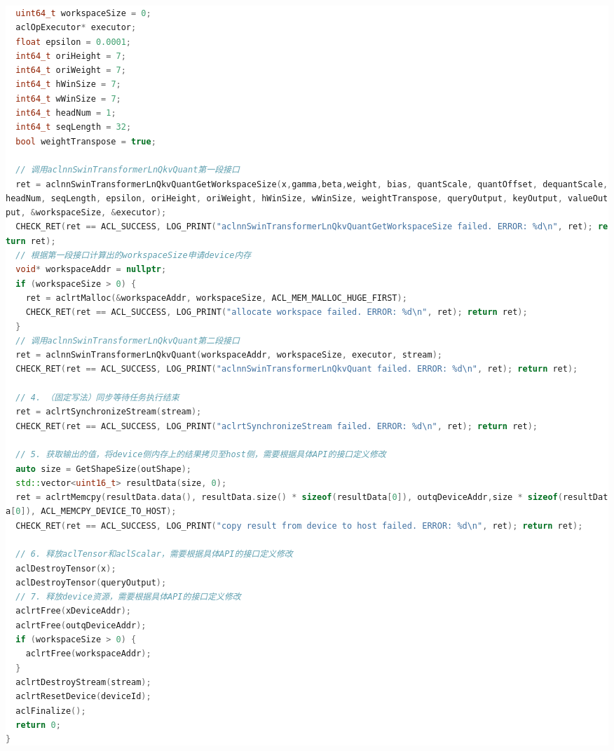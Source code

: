 ```Cpp
  uint64_t workspaceSize = 0;
  aclOpExecutor* executor;
  float epsilon = 0.0001;
  int64_t oriHeight = 7;
  int64_t oriWeight = 7;
  int64_t hWinSize = 7;
  int64_t wWinSize = 7;
  int64_t headNum = 1;
  int64_t seqLength = 32;
  bool weightTranspose = true;

  // 调用aclnnSwinTransformerLnQkvQuant第一段接口
  ret = aclnnSwinTransformerLnQkvQuantGetWorkspaceSize(x,gamma,beta,weight, bias, quantScale, quantOffset, dequantScale, headNum, seqLength, epsilon, oriHeight, oriWeight, hWinSize, wWinSize, weightTranspose, queryOutput, keyOutput, valueOutput, &workspaceSize, &executor);
  CHECK_RET(ret == ACL_SUCCESS, LOG_PRINT("aclnnSwinTransformerLnQkvQuantGetWorkspaceSize failed. ERROR: %d\n", ret); return ret);
  // 根据第一段接口计算出的workspaceSize申请device内存
  void* workspaceAddr = nullptr;
  if (workspaceSize > 0) {
    ret = aclrtMalloc(&workspaceAddr, workspaceSize, ACL_MEM_MALLOC_HUGE_FIRST);
    CHECK_RET(ret == ACL_SUCCESS, LOG_PRINT("allocate workspace failed. ERROR: %d\n", ret); return ret);
  }
  // 调用aclnnSwinTransformerLnQkvQuant第二段接口
  ret = aclnnSwinTransformerLnQkvQuant(workspaceAddr, workspaceSize, executor, stream);
  CHECK_RET(ret == ACL_SUCCESS, LOG_PRINT("aclnnSwinTransformerLnQkvQuant failed. ERROR: %d\n", ret); return ret);

  // 4. （固定写法）同步等待任务执行结束
  ret = aclrtSynchronizeStream(stream);
  CHECK_RET(ret == ACL_SUCCESS, LOG_PRINT("aclrtSynchronizeStream failed. ERROR: %d\n", ret); return ret);

  // 5. 获取输出的值，将device侧内存上的结果拷贝至host侧，需要根据具体API的接口定义修改
  auto size = GetShapeSize(outShape);
  std::vector<uint16_t> resultData(size, 0);
  ret = aclrtMemcpy(resultData.data(), resultData.size() * sizeof(resultData[0]), outqDeviceAddr,size * sizeof(resultData[0]), ACL_MEMCPY_DEVICE_TO_HOST);
  CHECK_RET(ret == ACL_SUCCESS, LOG_PRINT("copy result from device to host failed. ERROR: %d\n", ret); return ret);

  // 6. 释放aclTensor和aclScalar，需要根据具体API的接口定义修改
  aclDestroyTensor(x);
  aclDestroyTensor(queryOutput);
  // 7. 释放device资源，需要根据具体API的接口定义修改
  aclrtFree(xDeviceAddr);
  aclrtFree(outqDeviceAddr);
  if (workspaceSize > 0) {
    aclrtFree(workspaceAddr);
  }
  aclrtDestroyStream(stream);
  aclrtResetDevice(deviceId);
  aclFinalize();
  return 0;
}
```